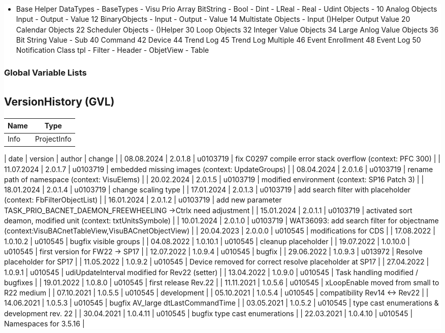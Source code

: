 - Base Helper DataTypes - BaseTypes - Visu Prio Array BitString - Bool - Dint - LReal - Real - Udint Objects - 10 Analog Objects Input - Output - Value 12 BinaryObjects - Input - Output - Value 14 Multistate Objects - Input ()Helper Output Value 20 Calendar Objects 22 Scheduler Objects - ()Helper 30 Loop Objects 32 Integer Value Objects 34 Large Anlog Value Objects 36 Bit String Value - Sub 40 Command 42 Device 44 Trend Log 45 Trend Log Multiple 46 Event Enrollment 48 Event Log 50 Notification Class tpl - Filter - Header - ObjetView - Table

### Global Variable Lists


## VersionHistory (GVL)


| Name | Type |
| --- | --- |
| Info | ProjectInfo |

| date | version | author | change |
| 08.08.2024 | 2.0.1.8 | u0103719 | fix C0297 compile error stack overflow (context: PFC 300) |
| 11.07.2024 | 2.0.1.7 | u0103719 | embedded missing images (context: UpdateGroups) |
| 08.04.2024 | 2.0.1.6 | u0103719 | rename path of namespace (context: VisuElems) |
| 20.02.2024 | 2.0.1.5 | u0103719 | modified environment (context: SP16 Patch 3) |
| 18.01.2024 | 2.0.1.4 | u0103719 | change scaling type |
| 17.01.2024 | 2.0.1.3 | u0103719 | add search filter with placeholder (context: FbFilterObjectList) |
| 16.01.2024 | 2.0.1.2 | u0103719 | add new parameter TASK_PRIO_BACNET_DAEMON_FREEWHEELING ->Ctrlx need adjustment |
| 15.01.2024 | 2.0.1.1 | u0103719 | activated sort deamon, modified unit (context: txtUnitsSymbole) |
| 10.01.2024 | 2.0.1.0 | u0103719 | WAT36093: add search filter for objectname (context:VisuBACnetTableView,VisuBACnetObjectView) |
| 20.04.2023 | 2.0.0.0 | u010545 | modifications for CDS |
| 17.08.2022 | 1.0.10.2 | u010545 | bugfix visible groups |
| 04.08.2022 | 1.0.10.1 | u010545 | cleanup placeholder |
| 19.07.2022 | 1.0.10.0 | u010545 | first version for FW22 -> SP17 |
| 12.07.2022 | 1.0.9.4 | u010545 | bugfix |
| 29.06.2022 | 1.0.9.3 | u013972 | Resolve placeholder for SP17 |
| 11.05.2022 | 1.0.9.2 | u010545 | Device removed for correct resolve placeholder at SP17 |
| 27.04.2022 | 1.0.9.1 | u010545 | udiUpdateInterval modified for Rev22 (setter) |
| 13.04.2022 | 1.0.9.0 | u010545 | Task handling modified / bugfixes |
| 19.01.2022 | 1.0.8.0 | u010545 | first release Rev.22 |
| 11.11.2021 | 1.0.5.6 | u010545 | xLoopEnable moved from small to R22 medium |
| 07.10.2021 | 1.0.5.5 | u010545 | development |
| 05.10.2021 | 1.0.5.4 | u010545 | compatibility Rev14 <-> Rev22 |
| 14.06.2021 | 1.0.5.3 | u010545 | bugfix AV_large dtLastCommandTime |
| 03.05.2021 | 1.0.5.2 | u010545 | type cast enumerations & development rev. 22 |
| 30.04.2021 | 1.0.4.11 | u010545 | bugfix type cast enumerations |
| 22.03.2021 | 1.0.4.10 | u010545 | Namespaces for 3.5.16 |